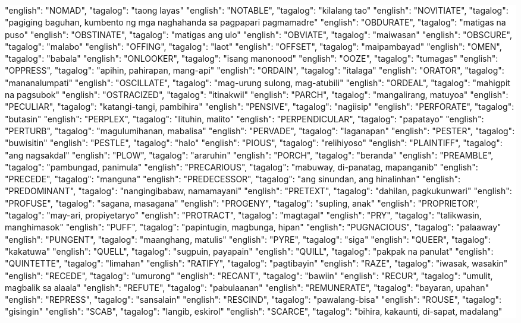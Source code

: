 "english": "NOMAD", "tagalog": "taong layas"
"english": "NOTABLE", "tagalog": "kilalang tao"
"english": "NOVITIATE", "tagalog": "pagiging baguhan, kumbento ng mga naghahanda sa pagpapari pagmamadre"
"english": "OBDURATE", "tagalog": "matigas na puso"
"english": "OBSTINATE", "tagalog": "matigas ang ulo"
"english": "OBVIATE", "tagalog": "maiwasan"
"english": "OBSCURE", "tagalog": "malabo"
"english": "OFFING", "tagalog": "laot"
"english": "OFFSET", "tagalog": "maipambayad"
"english": "OMEN", "tagalog": "babala"
"english": "ONLOOKER", "tagalog": "isang manonood"
"english": "OOZE", "tagalog": "tumagas"
"english": "OPPRESS", "tagalog": "apihin, pahirapan, mang-api"
"english": "ORDAIN", "tagalog": "italaga"
"english": "ORATOR", "tagalog": "mananalumpati"
"english": "OSCILLATE", "tagalog": "mag-urung sulong, mag-atubili"
"english": "ORDEAL", "tagalog": "mahigpit na pagsubok"
"english": "OSTRACIZED", "tagalog": "itinakwil"
"english": "PARCH", "tagalog": "mangalirang, matuyoa"
"english": "PECULIAR", "tagalog": "katangi-tangi, pambihira"
"english": "PENSIVE", "tagalog": "nagiisip"
"english": "PERFORATE", "tagalog": "butasin"
"english": "PERPLEX", "tagalog": "lituhin, malito"
"english": "PERPENDICULAR", "tagalog": "papatayo"
"english": "PERTURB", "tagalog": "magulumihanan, mabalisa"
"english": "PERVADE", "tagalog": "laganapan"
"english": "PESTER", "tagalog": "buwisitin"
"english": "PESTLE", "tagalog": "halo"
"english": "PIOUS", "tagalog": "relihiyoso"
"english": "PLAINTIFF", "tagalog": "ang nagsakdal"
"english": "PLOW", "tagalog": "araruhin"
"english": "PORCH", "tagalog": "beranda"
"english": "PREAMBLE", "tagalog": "pambungad, panimula"
"english": "PRECARIOUS", "tagalog": "mabuway, di-panatag, mapanganib"
"english": "PRECEDE", "tagalog": "manguna"
"english": "PREDECESSOR", "tagalog": "ang sinundan, ang hinalinhan"
"english": "PREDOMINANT", "tagalog": "nangingibabaw, namamayani"
"english": "PRETEXT", "tagalog": "dahilan, pagkukunwari"
"english": "PROFUSE", "tagalog": "sagana, masagana"
"english": "PROGENY", "tagalog": "supling, anak"
"english": "PROPRIETOR", "tagalog": "may-ari, propiyetaryo"
"english": "PROTRACT", "tagalog": "magtagal"
"english": "PRY", "tagalog": "talikwasin, manghimasok"
"english": "PUFF", "tagalog": "papintugin, magbunga, hipan"
"english": "PUGNACIOUS", "tagalog": "palaaway"
"english": "PUNGENT", "tagalog": "maanghang, matulis"
"english": "PYRE", "tagalog": "siga"
"english": "QUEER", "tagalog": "kakatuwa"
"english": "QUELL", "tagalog": "sugpuin, payapain"
"english": "QUILL", "tagalog": "pakpak na panulat"
"english": "QUINTETTE", "tagalog": "limahan"
"english": "RATIFY", "tagalog": "pagtibayin"
"english": "RAZE", "tagalog": "iwasak, wasakin"
"english": "RECEDE", "tagalog": "umurong"
"english": "RECANT", "tagalog": "bawiin"
"english": "RECUR", "tagalog": "umulit, magbalik sa alaala"
"english": "REFUTE", "tagalog": "pabulaanan"
"english": "REMUNERATE", "tagalog": "bayaran, upahan"
"english": "REPRESS", "tagalog": "sansalain"
"english": "RESCIND", "tagalog": "pawalang-bisa"
"english": "ROUSE", "tagalog": "gisingin"
"english": "SCAB", "tagalog": "langib, eskirol"
"english": "SCARCE", "tagalog": "bihira, kakaunti, di-sapat, madalang"
